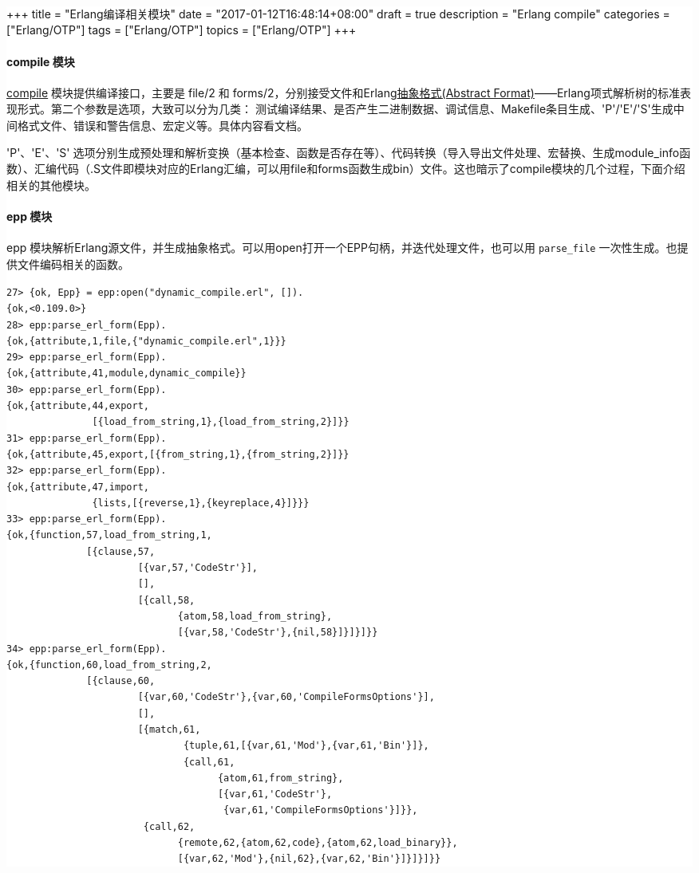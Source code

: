 +++
title = "Erlang编译相关模块"
date = "2017-01-12T16:48:14+08:00"
draft = true
description = "Erlang compile"
categories = ["Erlang/OTP"]
tags = ["Erlang/OTP"]
topics = ["Erlang/OTP"]
+++


#### compile 模块

[compile](http://erlang.org/doc/man/compile.html) 模块提供编译接口，主要是 file/2 和 forms/2，分别接受文件和Erlang[抽象格式(Abstract Format)](http://erlang.org/doc/apps/erts/absform.html)——Erlang项式解析树的标准表现形式。第二个参数是选项，大致可以分为几类：
测试编译结果、是否产生二进制数据、调试信息、Makefile条目生成、'P'/'E'/'S'生成中间格式文件、错误和警告信息、宏定义等。具体内容看文档。

'P'、'E'、'S' 选项分别生成预处理和解析变换（基本检查、函数是否存在等）、代码转换（导入导出文件处理、宏替换、生成module_info函数）、汇编代码（.S文件即模块对应的Erlang汇编，可以用file和forms函数生成bin）文件。这也暗示了compile模块的几个过程，下面介绍相关的其他模块。

#### epp 模块

epp 模块解析Erlang源文件，并生成抽象格式。可以用open打开一个EPP句柄，并迭代处理文件，也可以用 `parse_file` 一次性生成。也提供文件编码相关的函数。



```
27> {ok, Epp} = epp:open("dynamic_compile.erl", []).
{ok,<0.109.0>}
28> epp:parse_erl_form(Epp).
{ok,{attribute,1,file,{"dynamic_compile.erl",1}}}
29> epp:parse_erl_form(Epp).
{ok,{attribute,41,module,dynamic_compile}}
30> epp:parse_erl_form(Epp).
{ok,{attribute,44,export,
               [{load_from_string,1},{load_from_string,2}]}}
31> epp:parse_erl_form(Epp).
{ok,{attribute,45,export,[{from_string,1},{from_string,2}]}}
32> epp:parse_erl_form(Epp).
{ok,{attribute,47,import,
               {lists,[{reverse,1},{keyreplace,4}]}}}
33> epp:parse_erl_form(Epp).
{ok,{function,57,load_from_string,1,
              [{clause,57,
                       [{var,57,'CodeStr'}],
                       [],
                       [{call,58,
                              {atom,58,load_from_string},
                              [{var,58,'CodeStr'},{nil,58}]}]}]}}
34> epp:parse_erl_form(Epp).
{ok,{function,60,load_from_string,2,
              [{clause,60,
                       [{var,60,'CodeStr'},{var,60,'CompileFormsOptions'}],
                       [],
                       [{match,61,
                               {tuple,61,[{var,61,'Mod'},{var,61,'Bin'}]},
                               {call,61,
                                     {atom,61,from_string},
                                     [{var,61,'CodeStr'},
                                      {var,61,'CompileFormsOptions'}]}},
                        {call,62,
                              {remote,62,{atom,62,code},{atom,62,load_binary}},
                              [{var,62,'Mod'},{nil,62},{var,62,'Bin'}]}]}]}}
```
